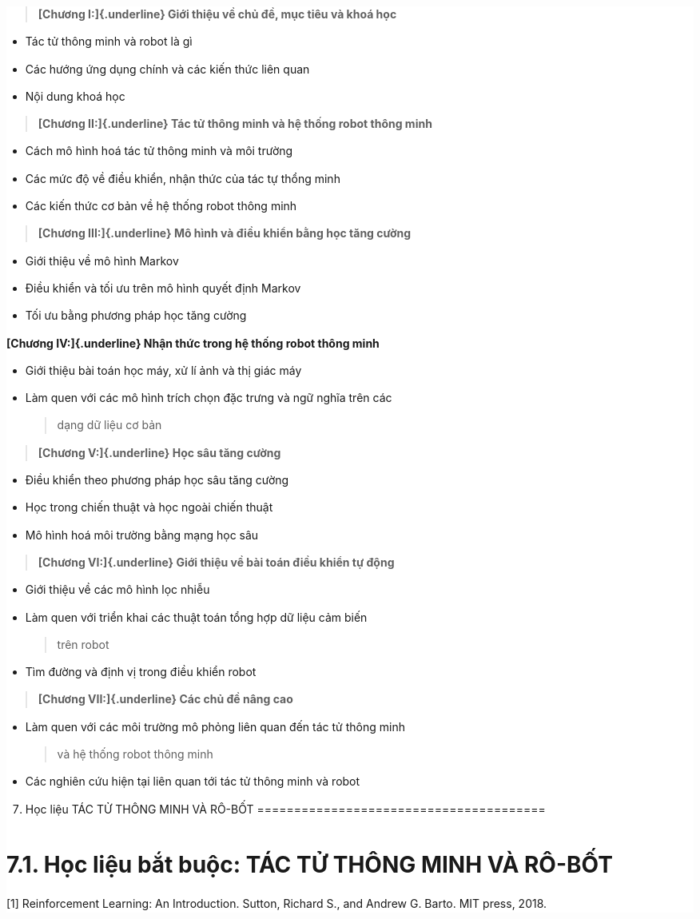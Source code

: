 > **[Chương I:]{.underline} Giới thiệu về chủ đề, mục tiêu và khoá học**

-   Tác tử thông minh và robot là gì

-   Các hướng ứng dụng chính và các kiến thức liên quan

-   Nội dung khoá học

> **[Chương II:]{.underline} Tác tử thông minh và hệ thống robot thông
> minh**

-   Cách mô hình hoá tác tử thông minh và môi trường

-   Các mức độ về điều khiển, nhận thức của tác tự thổng minh

-   Các kiến thức cơ bản về hệ thống robot thông minh

> **[Chương III:]{.underline} Mô hình và điều khiển bằng học tăng
> cường**

-   Giới thiệu về mô hình Markov

-   Điều khiển và tối ưu trên mô hình quyết định Markov

-   Tối ưu bằng phương pháp học tăng cường

**[Chương IV:]{.underline} Nhận thức trong hệ thống robot thông minh**

-   Giới thiệu bài toán học máy, xử lí ảnh và thị giác máy

-   Làm quen với các mô hình trích chọn đặc trưng và ngữ nghĩa trên các
    > dạng dữ liệu cơ bản

> **[Chương V:]{.underline} Học sâu tăng cường**

-   Điều khiển theo phương pháp học sâu tăng cường

-   Học trong chiến thuật và học ngoài chiến thuật

-   Mô hình hoá môi trường bằng mạng học sâu

> **[Chương VI:]{.underline} Giới thiệu về bài toán điều khiển tự động**

-   Giới thiệu về các mô hình lọc nhiễu

-   Làm quen với triển khai các thuật toán tổng hợp dữ liệu cảm biến
    > trên robot

-   Tìm đường và định vị trong điều khiển robot

> **[Chương VII:]{.underline} Các chủ đề nâng cao**

-   Làm quen với các môi trường mô phỏng liên quan đến tác tử thông minh
    > và hệ thống robot thông minh

-   Các nghiên cứu hiện tại liên quan tới tác tử thông minh và robot

7. Học liệu TÁC TỬ THÔNG MINH VÀ RÔ-BỐT
=======================================

7.1. Học liệu bắt buộc: TÁC TỬ THÔNG MINH VÀ RÔ-BỐT
===================================================

\[1\] Reinforcement Learning: An Introduction. Sutton, Richard S., and
Andrew G. Barto. MIT press, 2018.
